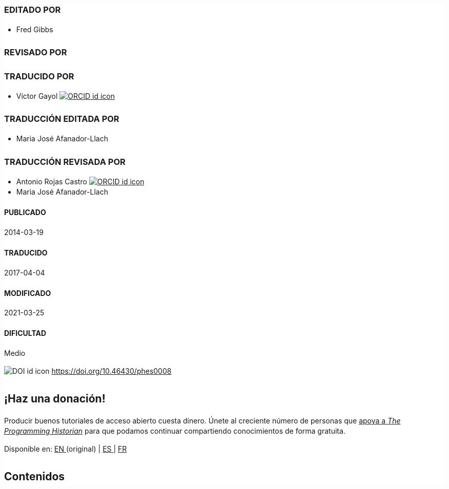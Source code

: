 ### EDITADO POR

- Fred Gibbs

### REVISADO POR



### TRADUCIDO POR

- Víctor Gayol [![ORCID id icon](https://programminghistorian.org/images/ORCIDiD_iconvector.svg)](https://orcid.org/0000-0002-2442-3193)

### TRADUCCIÓN EDITADA POR

- Maria José Afanador-Llach

### TRADUCCIÓN REVISADA POR

- Antonio Rojas Castro [![ORCID id icon](https://programminghistorian.org/images/ORCIDiD_iconvector.svg)](https://orcid.org/0000-0002-8916-4997)
- Maria José Afanador-Llach

#### PUBLICADO

 2014-03-19

#### TRADUCIDO

 2017-04-04

#### MODIFICADO

 2021-03-25

#### DIFICULTAD

 Medio

![DOI id icon](https://programminghistorian.org/images/doi_icon.jpg) https://doi.org/10.46430/phes0008

## ¡Haz una donación!

Producir buenos tutoriales de acceso abierto cuesta dinero. Únete al creciente número de personas que [apoya a *The Programming Historian*](https://www.patreon.com/theprogramminghistorian) para que podamos continuar compartiendo conocimientos de forma gratuita.

Disponible en: [EN ](https://programminghistorian.org/en/lessons/sustainable-authorship-in-plain-text-using-pandoc-and-markdown)(original) | [ES ](https://programminghistorian.org/es/lecciones/escritura-sostenible-usando-pandoc-y-markdown)| [FR](https://programminghistorian.org/fr/lecons/redaction-durable-avec-pandoc-et-markdown)

## Contenidos
